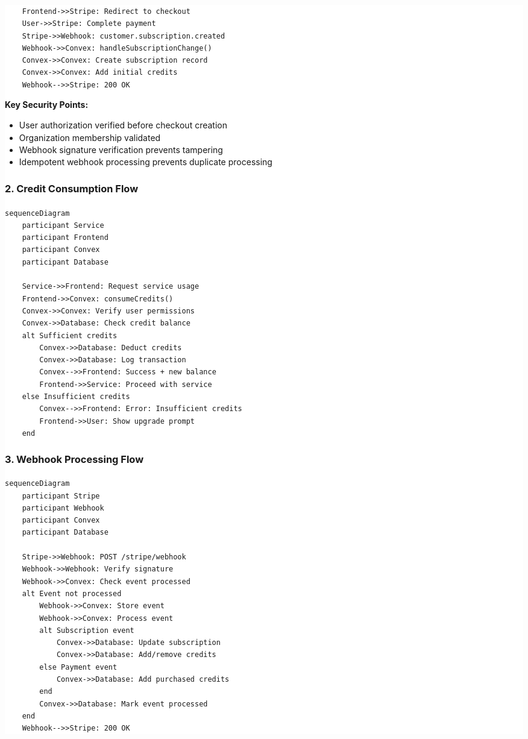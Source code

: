 ```mermaid
    Frontend->>Stripe: Redirect to checkout
    User->>Stripe: Complete payment
    Stripe->>Webhook: customer.subscription.created
    Webhook->>Convex: handleSubscriptionChange()
    Convex->>Convex: Create subscription record
    Convex->>Convex: Add initial credits
    Webhook-->>Stripe: 200 OK
```

**Key Security Points:**
- User authorization verified before checkout creation
- Organization membership validated
- Webhook signature verification prevents tampering
- Idempotent webhook processing prevents duplicate processing

### 2. Credit Consumption Flow

```mermaid
sequenceDiagram
    participant Service
    participant Frontend
    participant Convex
    participant Database

    Service->>Frontend: Request service usage
    Frontend->>Convex: consumeCredits()
    Convex->>Convex: Verify user permissions
    Convex->>Database: Check credit balance
    alt Sufficient credits
        Convex->>Database: Deduct credits
        Convex->>Database: Log transaction
        Convex-->>Frontend: Success + new balance
        Frontend->>Service: Proceed with service
    else Insufficient credits
        Convex-->>Frontend: Error: Insufficient credits
        Frontend->>User: Show upgrade prompt
    end
```

### 3. Webhook Processing Flow

```mermaid
sequenceDiagram
    participant Stripe
    participant Webhook
    participant Convex
    participant Database

    Stripe->>Webhook: POST /stripe/webhook
    Webhook->>Webhook: Verify signature
    Webhook->>Convex: Check event processed
    alt Event not processed
        Webhook->>Convex: Store event
        Webhook->>Convex: Process event
        alt Subscription event
            Convex->>Database: Update subscription
            Convex->>Database: Add/remove credits
        else Payment event
            Convex->>Database: Add purchased credits
        end
        Convex->>Database: Mark event processed
    end
    Webhook-->>Stripe: 200 OK
```
